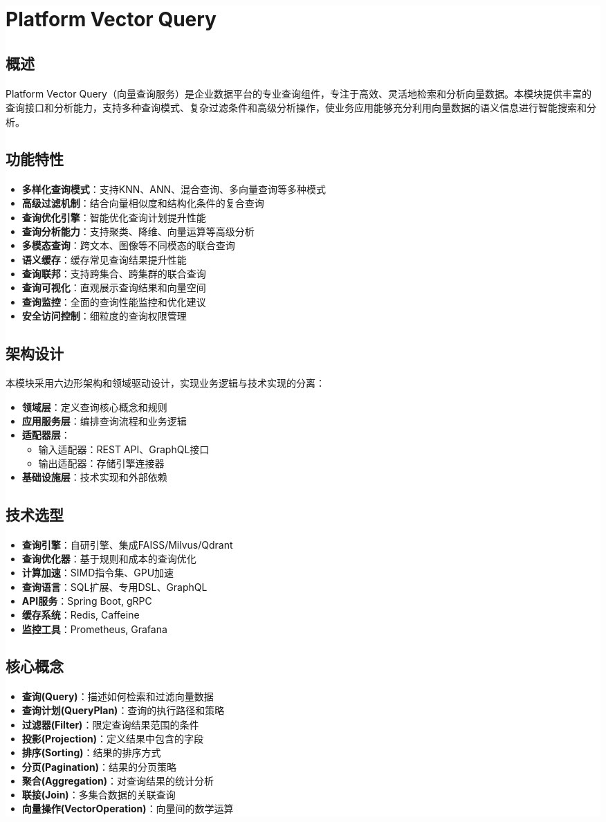 # Platform Vector Query

## 概述
Platform Vector Query（向量查询服务）是企业数据平台的专业查询组件，专注于高效、灵活地检索和分析向量数据。本模块提供丰富的查询接口和分析能力，支持多种查询模式、复杂过滤条件和高级分析操作，使业务应用能够充分利用向量数据的语义信息进行智能搜索和分析。

## 功能特性
- **多样化查询模式**：支持KNN、ANN、混合查询、多向量查询等多种模式
- **高级过滤机制**：结合向量相似度和结构化条件的复合查询
- **查询优化引擎**：智能优化查询计划提升性能
- **查询分析能力**：支持聚类、降维、向量运算等高级分析
- **多模态查询**：跨文本、图像等不同模态的联合查询
- **语义缓存**：缓存常见查询结果提升性能
- **查询联邦**：支持跨集合、跨集群的联合查询
- **查询可视化**：直观展示查询结果和向量空间
- **查询监控**：全面的查询性能监控和优化建议
- **安全访问控制**：细粒度的查询权限管理

## 架构设计
本模块采用六边形架构和领域驱动设计，实现业务逻辑与技术实现的分离：
- **领域层**：定义查询核心概念和规则
- **应用服务层**：编排查询流程和业务逻辑
- **适配器层**：
  - 输入适配器：REST API、GraphQL接口
  - 输出适配器：存储引擎连接器
- **基础设施层**：技术实现和外部依赖

## 技术选型
- **查询引擎**：自研引擎、集成FAISS/Milvus/Qdrant
- **查询优化器**：基于规则和成本的查询优化
- **计算加速**：SIMD指令集、GPU加速
- **查询语言**：SQL扩展、专用DSL、GraphQL
- **API服务**：Spring Boot, gRPC
- **缓存系统**：Redis, Caffeine
- **监控工具**：Prometheus, Grafana

## 核心概念
- **查询(Query)**：描述如何检索和过滤向量数据
- **查询计划(QueryPlan)**：查询的执行路径和策略
- **过滤器(Filter)**：限定查询结果范围的条件
- **投影(Projection)**：定义结果中包含的字段
- **排序(Sorting)**：结果的排序方式
- **分页(Pagination)**：结果的分页策略
- **聚合(Aggregation)**：对查询结果的统计分析
- **联接(Join)**：多集合数据的关联查询
- **向量操作(VectorOperation)**：向量间的数学运算
